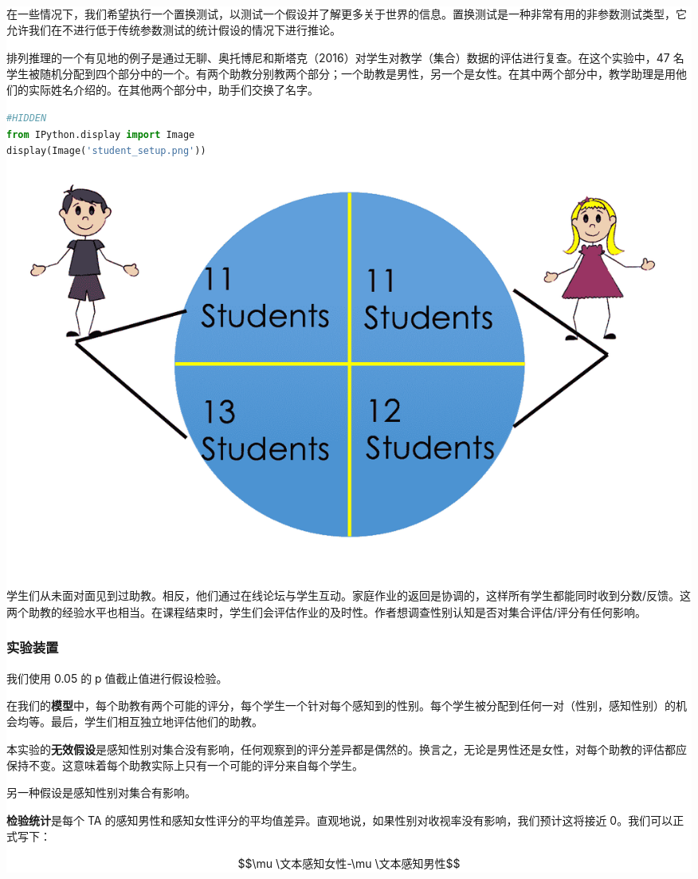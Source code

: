 在一些情况下，我们希望执行一个置换测试，以测试一个假设并了解更多关于世界的信息。置换测试是一种非常有用的非参数测试类型，它允许我们在不进行低于传统参数测试的统计假设的情况下进行推论。

排列推理的一个有见地的例子是通过无聊、奥托博尼和斯塔克（2016）对学生对教学（集合）数据的评估进行复查。在这个实验中，47 名学生被随机分配到四个部分中的一个。有两个助教分别教两个部分；一个助教是男性，另一个是女性。在其中两个部分中，教学助理是用他们的实际姓名介绍的。在其他两个部分中，助手们交换了名字。

```py
#HIDDEN 
from IPython.display import Image
display(Image('student_setup.png'))
```

![](img/7df0f3db2886184c1a9ba002f2ee393b.jpg)

学生们从未面对面见到过助教。相反，他们通过在线论坛与学生互动。家庭作业的返回是协调的，这样所有学生都能同时收到分数/反馈。这两个助教的经验水平也相当。在课程结束时，学生们会评估作业的及时性。作者想调查性别认知是否对集合评估/评分有任何影响。

### 实验装置

我们使用 0.05 的 p 值截止值进行假设检验。

在我们的**模型**中，每个助教有两个可能的评分，每个学生一个针对每个感知到的性别。每个学生被分配到任何一对（性别，感知性别）的机会均等。最后，学生们相互独立地评估他们的助教。

本实验的**无效假设**是感知性别对集合没有影响，任何观察到的评分差异都是偶然的。换言之，无论是男性还是女性，对每个助教的评估都应保持不变。这意味着每个助教实际上只有一个可能的评分来自每个学生。

另一种假设是感知性别对集合有影响。

**检验统计**是每个 TA 的感知男性和感知女性评分的平均值差异。直观地说，如果性别对收视率没有影响，我们预计这将接近 0。我们可以正式写下：

$$\mu \文本感知女性-\mu \文本感知男性$$
